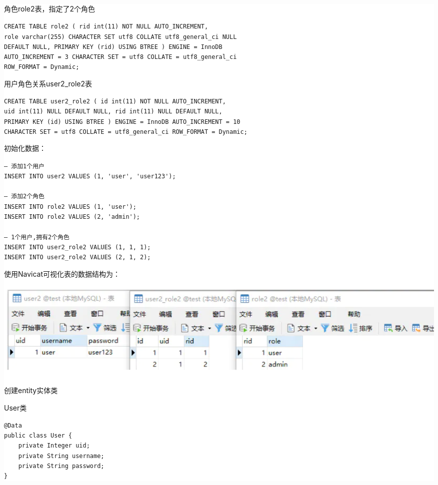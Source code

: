 角色role2表，指定了2个角色

```
CREATE TABLE role2 ( rid int(11) NOT NULL AUTO_INCREMENT,
role varchar(255) CHARACTER SET utf8 COLLATE utf8_general_ci NULL
DEFAULT NULL, PRIMARY KEY (rid) USING BTREE ) ENGINE = InnoDB
AUTO_INCREMENT = 3 CHARACTER SET = utf8 COLLATE = utf8_general_ci
ROW_FORMAT = Dynamic;
```

用户角色关系user2_role2表

```
CREATE TABLE user2_role2 ( id int(11) NOT NULL AUTO_INCREMENT,
uid int(11) NULL DEFAULT NULL, rid int(11) NULL DEFAULT NULL,
PRIMARY KEY (id) USING BTREE ) ENGINE = InnoDB AUTO_INCREMENT = 10
CHARACTER SET = utf8 COLLATE = utf8_general_ci ROW_FORMAT = Dynamic;
```

初始化数据：

```
– 添加1个用户
INSERT INTO user2 VALUES (1, 'user', 'user123');

– 添加2个角色 
INSERT INTO role2 VALUES (1, 'user');
INSERT INTO role2 VALUES (2, 'admin');

– 1个用户,拥有2个角色 
INSERT INTO user2_role2 VALUES (1, 1, 1);
INSERT INTO user2_role2 VALUES (2, 1, 2);
```

使用Navicat可视化表的数据结构为：

![image-20210701141248045](assets/image-20210701141248045.png)

创建entity实体类

User类

```
@Data
public class User {
    private Integer uid;
    private String username;
    private String password;
}

```
